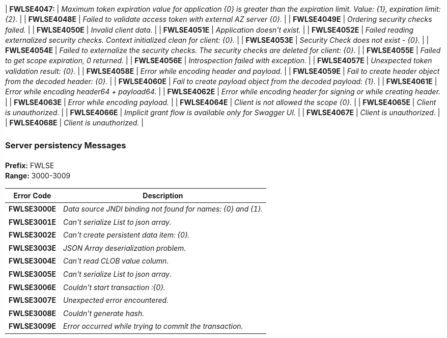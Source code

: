 | **FWLSE4047:** | *Maximum token expiration value for application {0} is greater than the expiration limit. Value: {1}, expiration limit: {2}.* |
| **FWLSE4048E** | *Failed to validate access token with external AZ server {0}.* |
| **FWLSE4049E** | *Ordering security checks failed.* |
| **FWLSE4050E** | *Invalid client data.* |
| **FWLSE4051E** | *Application doesn't exist.* |
| **FWLSE4052E** | *Failed reading externalized security checks. Context initialized clean for client: {0}.* |
| **FWLSE4053E** | *Security Check does not exist - {0}.* |
| **FWLSE4054E** | *Failed to externalize the security checks. The security checks are deleted for client: {0}.* |
| **FWLSE4055E** | *Failed to get scope expiration, 0 returned.* |
| **FWLSE4056E** | *Introspection failed with exception.* |
| **FWLSE4057E** | *Unexpected token validation result: {0}.* |
| **FWLSE4058E** | *Error while encoding header and payload.* |
| **FWLSE4059E** | *Fail to create header object from the decoded header: {0}.* |
| **FWLSE4060E** | *Fail to create payload object from the decoded payload: {1}.* |
| **FWLSE4061E** | *Error while encoding header64 + payload64.* |
| **FWLSE4062E** | *Error while encoding header for signing or while creating header.* |
| **FWLSE4063E** | *Error while encoding payload.* |
| **FWLSE4064E** | *Client is not allowed the scope {0}.* |
| **FWLSE4065E** | *Client is unauthorized.* |
| **FWLSE4066E** | *Implicit grant flow is available only for Swagger UI.* |
| **FWLSE4067E** | *Client is unauthorized.* |
| **FWLSE4068E** | *Client is unauthorized.* |


### Server persistency Messages

**Prefix:** FWLSE<br/>
**Range:** 3000-3009

| **Error Code**  | **Description** |
|-----------------|-----------------|
| **FWLSE3000E** | *Data source JNDI binding not found for names: {0} and {1}.* |
| **FWLSE3001E** | *Can't serialize List to json array.* |
| **FWLSE3002E** | *Can't create persistent data item: {0}.* |
| **FWLSE3003E** | *JSON Array deserialization problem.* |
| **FWLSE3004E** | *Can't read CLOB value column.* |
| **FWLSE3005E** | *Can't serialize List to json array.* |
| **FWLSE3006E** | *Couldn't start transaction :{0}.* |
| **FWLSE3007E** | *Unexpected error encountered.* |
| **FWLSE3008E** | *Couldn't generate hash.* |
| **FWLSE3009E** | *Error occurred while trying to commit the transaction.* |
